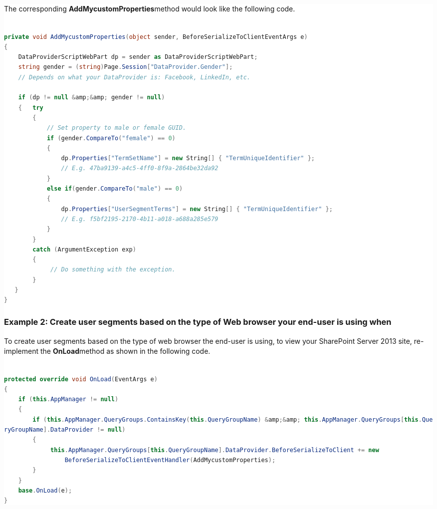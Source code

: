 The corresponding **AddMycustomProperties**method would look like the following code.
  
    
    



```cs

private void AddMycustomProperties(object sender, BeforeSerializeToClientEventArgs e)
{
    DataProviderScriptWebPart dp = sender as DataProviderScriptWebPart;
    string gender = (string)Page.Session["DataProvider.Gender"];
    // Depends on what your DataProvider is: Facebook, LinkedIn, etc.

    if (dp != null &amp;&amp; gender != null)
    {   try
        {
            // Set property to male or female GUID.
            if (gender.CompareTo("female") == 0)
            {
                dp.Properties["TermSetName"] = new String[] { "TermUniqueIdentifier" };
                // E.g. 47ba9139-a4c5-4ff0-8f9a-2864be32da92
            }
            else if(gender.CompareTo("male") == 0)
            {
                dp.Properties["UserSegmentTerms"] = new String[] { "TermUniqueIdentifier" };
                // E.g. f5bf2195-2170-4b11-a018-a688a285e579
            }
        }
        catch (ArgumentException exp)
        {
             // Do something with the exception.
        }
   }
}
```


### Example 2: Create user segments based on the type of Web browser your end-user is using when

To create user segments based on the type of web browser the end-user is using, to view your SharePoint Server 2013 site, re-implement the **OnLoad**method as shown in the following code.
  
    
    

```cs

protected override void OnLoad(EventArgs e)
{
    if (this.AppManager != null)
    {
        if (this.AppManager.QueryGroups.ContainsKey(this.QueryGroupName) &amp;&amp; this.AppManager.QueryGroups[this.QueryGroupName].DataProvider != null)
        {
             this.AppManager.QueryGroups[this.QueryGroupName].DataProvider.BeforeSerializeToClient += new 
                 BeforeSerializeToClientEventHandler(AddMycustomProperties);
        }
    }
    base.OnLoad(e);
}
```
